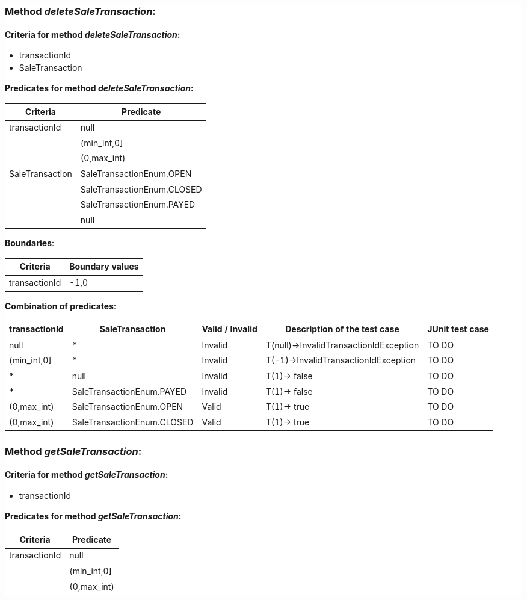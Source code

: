 ### Method _deleteSaleTransaction_:

**Criteria for method _deleteSaleTransaction_:**

- transactionId
- SaleTransaction

**Predicates for method _deleteSaleTransaction_:**

| Criteria        | Predicate                  |
| --------------- | -------------------------- |
| transactionId   | null                       |
|                 | (min_int,0]                |
|                 | (0,max_int)                |
| SaleTransaction | SaleTransactionEnum.OPEN   |
|                 | SaleTransactionEnum.CLOSED |
|                 | SaleTransactionEnum.PAYED  |
|                 | null                       |

**Boundaries**:

| Criteria      | Boundary values |
| ------------- | --------------- |
| transactionId | -1,0            |

**Combination of predicates**:

| transactionId | SaleTransaction            | Valid / Invalid | Description of the test case           | JUnit test case |
| ------------- | -------------------------- | --------------- | -------------------------------------- | --------------- |
| null          | \*                         | Invalid         | T(null)->InvalidTransactionIdException | TO DO           |
| (min_int,0]   | \*                         | Invalid         | T(-1)->InvalidTransactionIdException   | TO DO           |
| \*            | null                       | Invalid         | T(1)-> false                           | TO DO           |
| \*            | SaleTransactionEnum.PAYED  | Invalid         | T(1)-> false                           | TO DO           |
| (0,max_int)   | SaleTransactionEnum.OPEN   | Valid           | T(1)-> true                            | TO DO           |
| (0,max_int)   | SaleTransactionEnum.CLOSED | Valid           | T(1)-> true                            | TO DO           |

### Method _getSaleTransaction_:

**Criteria for method _getSaleTransaction_:**

- transactionId

**Predicates for method _getSaleTransaction_:**

| Criteria      | Predicate   |
| ------------- | ----------- |
| transactionId | null        |
|               | (min_int,0] |
|               | (0,max_int) |
